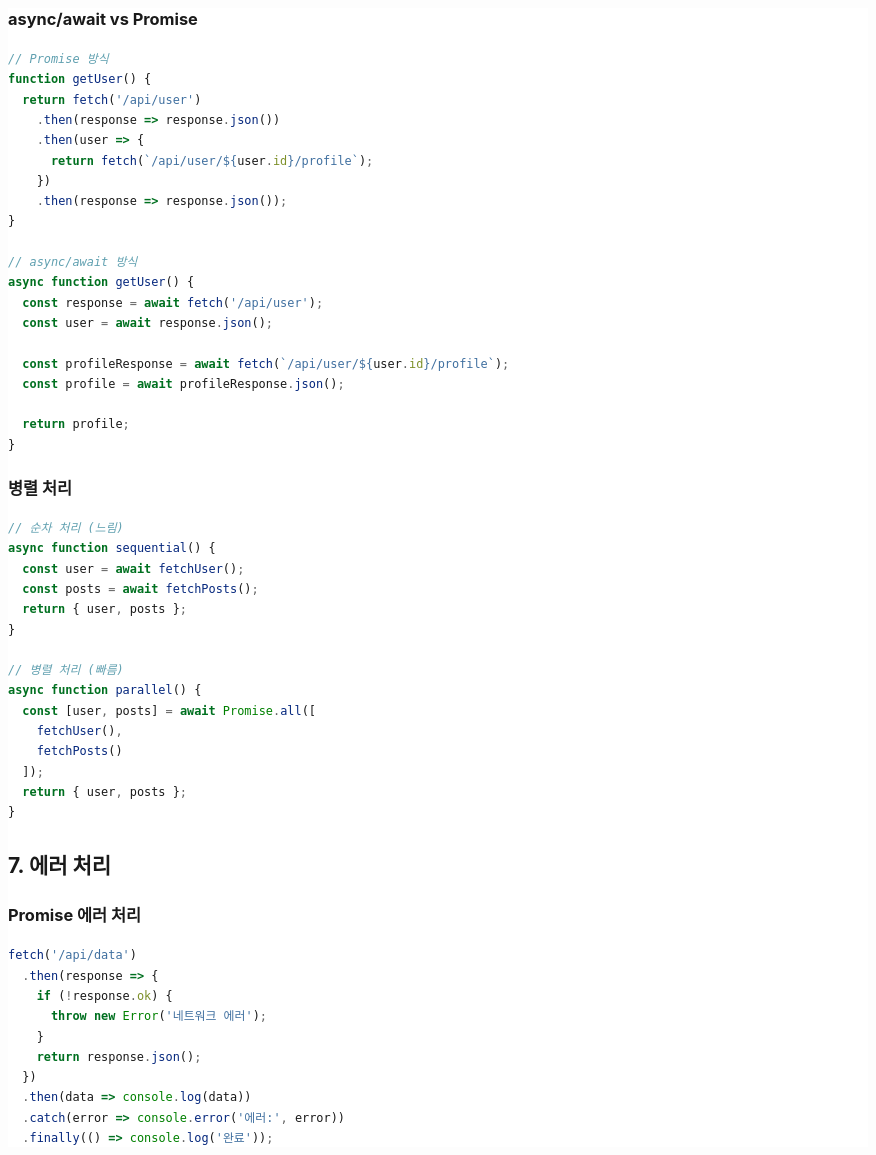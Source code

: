 ### async/await vs Promise
```javascript
// Promise 방식
function getUser() {
  return fetch('/api/user')
    .then(response => response.json())
    .then(user => {
      return fetch(`/api/user/${user.id}/profile`);
    })
    .then(response => response.json());
}

// async/await 방식
async function getUser() {
  const response = await fetch('/api/user');
  const user = await response.json();
  
  const profileResponse = await fetch(`/api/user/${user.id}/profile`);
  const profile = await profileResponse.json();
  
  return profile;
}
```

### 병렬 처리
```javascript
// 순차 처리 (느림)
async function sequential() {
  const user = await fetchUser();
  const posts = await fetchPosts();
  return { user, posts };
}

// 병렬 처리 (빠름)
async function parallel() {
  const [user, posts] = await Promise.all([
    fetchUser(),
    fetchPosts()
  ]);
  return { user, posts };
}
```

## 7. 에러 처리

### Promise 에러 처리
```javascript
fetch('/api/data')
  .then(response => {
    if (!response.ok) {
      throw new Error('네트워크 에러');
    }
    return response.json();
  })
  .then(data => console.log(data))
  .catch(error => console.error('에러:', error))
  .finally(() => console.log('완료'));
```
